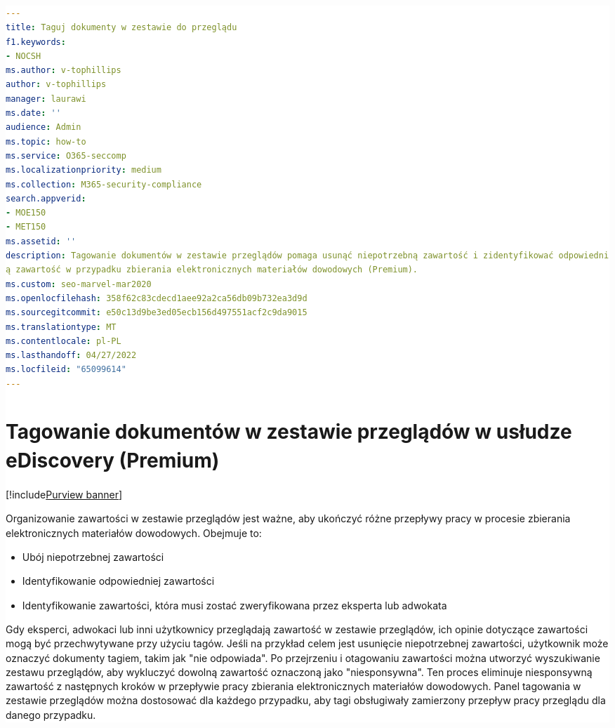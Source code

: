 ```yaml
---
title: Taguj dokumenty w zestawie do przeglądu
f1.keywords:
- NOCSH
ms.author: v-tophillips
author: v-tophillips
manager: laurawi
ms.date: ''
audience: Admin
ms.topic: how-to
ms.service: O365-seccomp
ms.localizationpriority: medium
ms.collection: M365-security-compliance
search.appverid:
- MOE150
- MET150
ms.assetid: ''
description: Tagowanie dokumentów w zestawie przeglądów pomaga usunąć niepotrzebną zawartość i zidentyfikować odpowiednią zawartość w przypadku zbierania elektronicznych materiałów dowodowych (Premium).
ms.custom: seo-marvel-mar2020
ms.openlocfilehash: 358f62c83cdecd1aee92a2ca56db09b732ea3d9d
ms.sourcegitcommit: e50c13d9be3ed05ecb156d497551acf2c9da9015
ms.translationtype: MT
ms.contentlocale: pl-PL
ms.lasthandoff: 04/27/2022
ms.locfileid: "65099614"
---
```

# <a name="tag-documents-in-a-review-set-in-ediscovery-premium"></a>Tagowanie dokumentów w zestawie przeglądów w usłudze eDiscovery (Premium)

[!include[Purview banner](../includes/purview-rebrand-banner.md)]

Organizowanie zawartości w zestawie przeglądów jest ważne, aby ukończyć różne przepływy pracy w procesie zbierania elektronicznych materiałów dowodowych. Obejmuje to:

- Ubój niepotrzebnej zawartości

- Identyfikowanie odpowiedniej zawartości

- Identyfikowanie zawartości, która musi zostać zweryfikowana przez eksperta lub adwokata

Gdy eksperci, adwokaci lub inni użytkownicy przeglądają zawartość w zestawie przeglądów, ich opinie dotyczące zawartości mogą być przechwytywane przy użyciu tagów. Jeśli na przykład celem jest usunięcie niepotrzebnej zawartości, użytkownik może oznaczyć dokumenty tagiem, takim jak "nie odpowiada". Po przejrzeniu i otagowaniu zawartości można utworzyć wyszukiwanie zestawu przeglądów, aby wykluczyć dowolną zawartość oznaczoną jako "niesponsywna". Ten proces eliminuje niesponsywną zawartość z następnych kroków w przepływie pracy zbierania elektronicznych materiałów dowodowych. Panel tagowania w zestawie przeglądów można dostosować dla każdego przypadku, aby tagi obsługiwały zamierzony przepływ pracy przeglądu dla danego przypadku.
